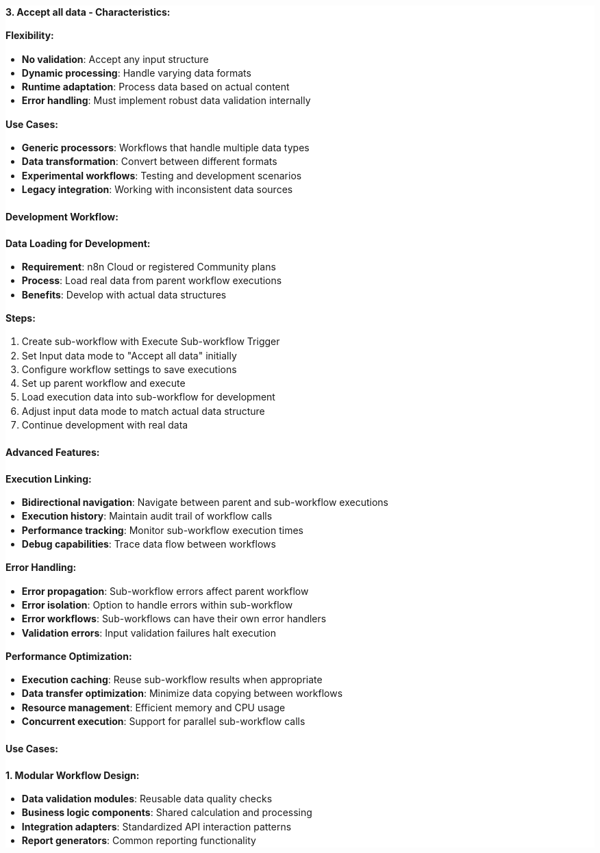 **3. Accept all data - Characteristics:**

**Flexibility:**
- **No validation**: Accept any input structure
- **Dynamic processing**: Handle varying data formats
- **Runtime adaptation**: Process data based on actual content
- **Error handling**: Must implement robust data validation internally

**Use Cases:**
- **Generic processors**: Workflows that handle multiple data types
- **Data transformation**: Convert between different formats
- **Experimental workflows**: Testing and development scenarios
- **Legacy integration**: Working with inconsistent data sources

#### Development Workflow:

**Data Loading for Development:**
- **Requirement**: n8n Cloud or registered Community plans
- **Process**: Load real data from parent workflow executions
- **Benefits**: Develop with actual data structures

**Steps:**
1. Create sub-workflow with Execute Sub-workflow Trigger
2. Set Input data mode to "Accept all data" initially
3. Configure workflow settings to save executions
4. Set up parent workflow and execute
5. Load execution data into sub-workflow for development
6. Adjust input data mode to match actual data structure
7. Continue development with real data

#### Advanced Features:

**Execution Linking:**
- **Bidirectional navigation**: Navigate between parent and sub-workflow executions
- **Execution history**: Maintain audit trail of workflow calls
- **Performance tracking**: Monitor sub-workflow execution times
- **Debug capabilities**: Trace data flow between workflows

**Error Handling:**
- **Error propagation**: Sub-workflow errors affect parent workflow
- **Error isolation**: Option to handle errors within sub-workflow
- **Error workflows**: Sub-workflows can have their own error handlers
- **Validation errors**: Input validation failures halt execution

**Performance Optimization:**
- **Execution caching**: Reuse sub-workflow results when appropriate
- **Data transfer optimization**: Minimize data copying between workflows
- **Resource management**: Efficient memory and CPU usage
- **Concurrent execution**: Support for parallel sub-workflow calls

#### Use Cases:

**1. Modular Workflow Design:**
- **Data validation modules**: Reusable data quality checks
- **Business logic components**: Shared calculation and processing
- **Integration adapters**: Standardized API interaction patterns
- **Report generators**: Common reporting functionality
